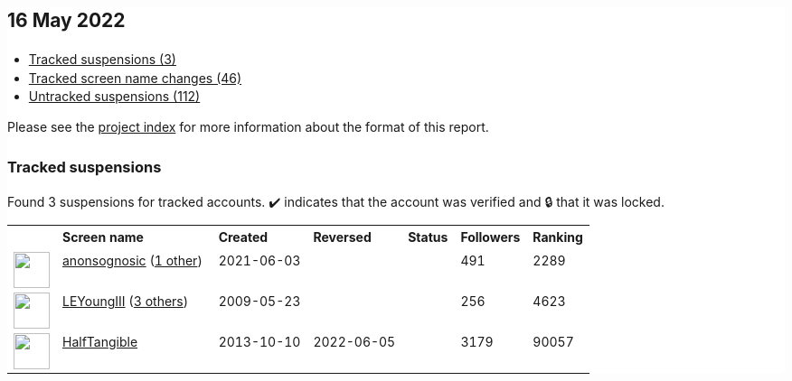 ## 16 May 2022

* [Tracked suspensions (3)](#tracked-suspensions)
* [Tracked screen name changes (46)](#tracked-screen-name-changes)
* [Untracked suspensions (112)](#untracked-suspensions)

Please see the [project index](https://github.com/travisbrown/twitter-watch) for more information about the format of this report.

### Tracked suspensions

Found 3 suspensions for tracked accounts.
  ✔️ indicates that the account was verified and 🔒 that it was locked.

<table>
    <tr>
        <th></th>
        <th align="left">Screen name</th>
        <th align="left">Created</th>
        <th align="left">Reversed</th>
        <th align="left">Status</th>
        <th align="left">Followers</th>
        <th align="left">Ranking</th></tr>
    </tr>
        <tr>
            <td><a href="https://twitter.com/intent/user?user_id=1400475281660551169">
                <img src="https://pbs.twimg.com/profile_images/1427295810941763591/qTuEUZn-_normal.jpg" width="40px" height="40px" align="center"/></a>
            </td>
            <td>
                <a href="https://twitter.com/anonsognosic">anonsognosic</a>&nbsp;(<a href="https://api.memory.lol/v1/tw/id/1400475281660551169">1 other</a>)&nbsp;</td>
            <td>2021-06-03</td>
            <td></td>
            <td align="center"></td>
            <td>491</td>
            <td>2289</td>
        </tr>
        <tr>
            <td><a href="https://twitter.com/intent/user?user_id=42077030">
                <img src="https://pbs.twimg.com/profile_images/1501786005103382529/aWs392l3_normal.jpg" width="40px" height="40px" align="center"/></a>
            </td>
            <td>
                <a href="https://twitter.com/LEYoungIII">LEYoungIII</a>&nbsp;(<a href="https://api.memory.lol/v1/tw/id/42077030">3 others</a>)&nbsp;</td>
            <td>2009-05-23</td>
            <td></td>
            <td align="center"></td>
            <td>256</td>
            <td>4623</td>
        </tr>
        <tr>
            <td><a href="https://twitter.com/intent/user?user_id=1950799526">
                <img src="https://pbs.twimg.com/profile_images/574663247023882240/F0XZVRzP_normal.png" width="40px" height="40px" align="center"/></a>
            </td>
            <td>
                <a href="https://twitter.com/HalfTangible">HalfTangible</a></td>
            <td>2013-10-10</td>
            <td>2022-06-05</td>
            <td align="center"></td>
            <td>3179</td>
            <td>90057</td>
        </tr></table>
